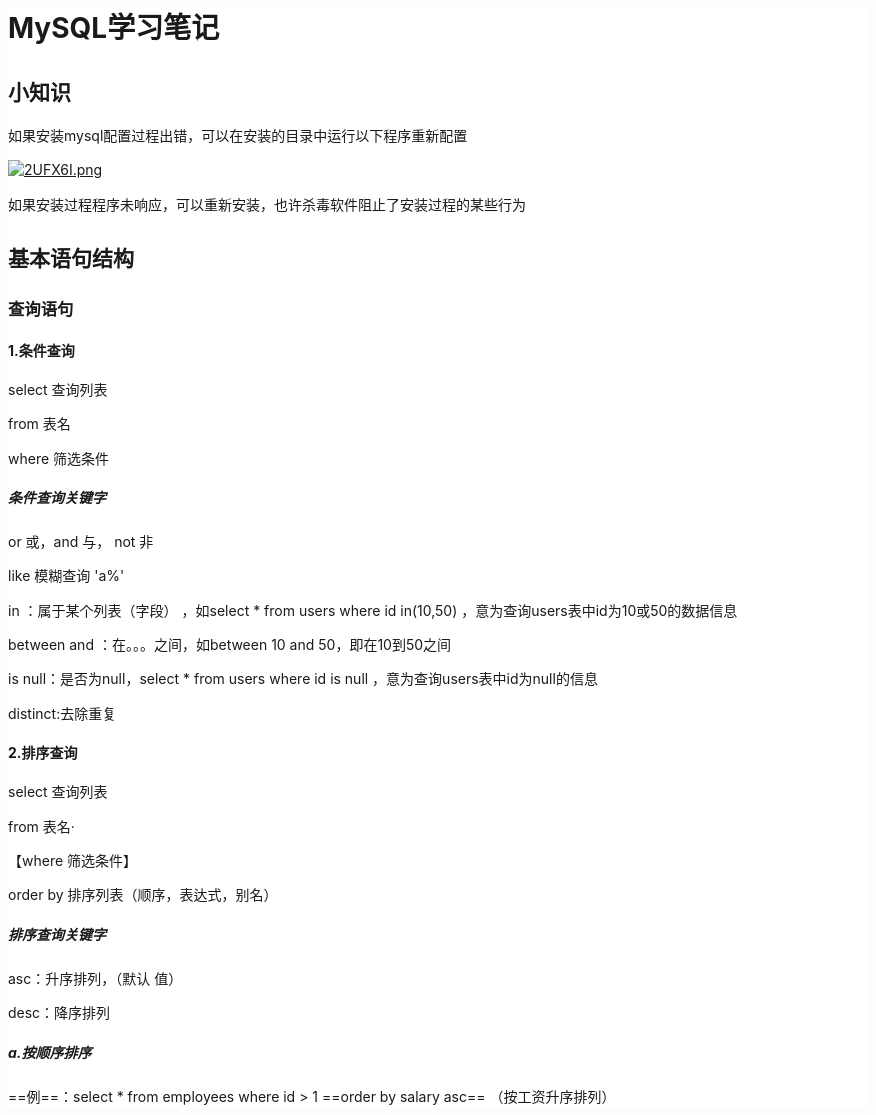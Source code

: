 # MySQL学习笔记



## 小知识

如果安装mysql配置过程出错，可以在安装的目录中运行以下程序重新配置

[![2UFX6I.png](https://z3.ax1x.com/2021/06/06/2UFX6I.png)](https://imgtu.com/i/2UFX6I)

如果安装过程程序未响应，可以重新安装，也许杀毒软件阻止了安装过程的某些行为

## 基本语句结构

 ### 查询语句

#### 1.条件查询

select 查询列表

from 表名

where 筛选条件

##### 条件查询关键字

or 或，and 与， not 非

like 模糊查询   'a%'

in ：属于某个列表（字段） ，如select * from users where id in(10,50) ，意为查询users表中id为10或50的数据信息

between and ：在。。。之间，如between 10 and 50，即在10到50之间

is null：是否为null，select * from users where id is null ，意为查询users表中id为null的信息

distinct:去除重复

#### 2.排序查询

select 查询列表

from 表名·

【where 筛选条件】

order by 排序列表（顺序，表达式，别名）

##### 排序查询关键字

asc：升序排列，（默认 值）

desc：降序排列

##### a.按顺序排序

==例==：select * from employees where id > 1 ==order by salary asc== （按工资升序排列）
